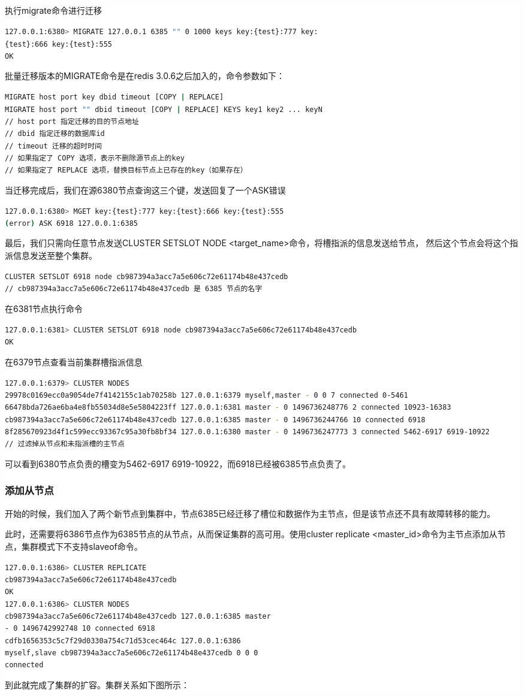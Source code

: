 执行migrate命令进行迁移
```bash
127.0.0.1:6380> MIGRATE 127.0.0.1 6385 "" 0 1000 keys key:{test}:777 key:
{test}:666 key:{test}:555
OK
```
批量迁移版本的MIGRATE命令是在redis 3.0.6之后加入的，命令参数如下：
```bash
MIGRATE host port key dbid timeout [COPY | REPLACE]
MIGRATE host port "" dbid timeout [COPY | REPLACE] KEYS key1 key2 ... keyN
// host port 指定迁移的目的节点地址
// dbid 指定迁移的数据库id
// timeout 迁移的超时时间
// 如果指定了 COPY 选项，表示不删除源节点上的key
// 如果指定了 REPLACE 选项，替换目标节点上已存在的key（如果存在）
```
当迁移完成后，我们在源6380节点查询这三个键，发送回复了一个ASK错误
```bash
127.0.0.1:6380> MGET key:{test}:777 key:{test}:666 key:{test}:555
(error) ASK 6918 127.0.0.1:6385
```
最后，我们只需向任意节点发送CLUSTER SETSLOT <slot> NODE <target_name>命令，将槽指派的信息发送给节点，
然后这个节点会将这个指派信息发送至整个集群。
```bash
CLUSTER SETSLOT 6918 node cb987394a3acc7a5e606c72e61174b48e437cedb
// cb987394a3acc7a5e606c72e61174b48e437cedb 是 6385 节点的名字
```
在6381节点执行命令
```bash
127.0.0.1:6381> CLUSTER SETSLOT 6918 node cb987394a3acc7a5e606c72e61174b48e437cedb
OK
```

在6379节点查看当前集群槽指派信息
```bash
127.0.0.1:6379> CLUSTER NODES
29978c0169ecc0a9054de7f4142155c1ab70258b 127.0.0.1:6379 myself,master - 0 0 7 connected 0-5461
66478bda726ae6ba4e8fb55034d8e5e5804223ff 127.0.0.1:6381 master - 0 1496736248776 2 connected 10923-16383
cb987394a3acc7a5e606c72e61174b48e437cedb 127.0.0.1:6385 master - 0 1496736244766 10 connected 6918
8f285670923d4f1c599ecc93367c95a30fb8bf34 127.0.0.1:6380 master - 0 1496736247773 3 connected 5462-6917 6919-10922
// 过滤掉从节点和未指派槽的主节点
```
可以看到6380节点负责的槽变为5462-6917 6919-10922，而6918已经被6385节点负责了。

### 添加从节点
开始的时候，我们加入了两个新节点到集群中，节点6385已经迁移了槽位和数据作为主节点，但是该节点还不具有故障转移的能力。

此时，还需要将6386节点作为6385节点的从节点，从而保证集群的高可用。使用cluster
replicate <master_id>命令为主节点添加从节点，集群模式下不支持slaveof命令。
```bash
127.0.0.1:6386> CLUSTER REPLICATE 
cb987394a3acc7a5e606c72e61174b48e437cedb
OK
127.0.0.1:6386> CLUSTER NODES
cb987394a3acc7a5e606c72e61174b48e437cedb 127.0.0.1:6385 master 
- 0 1496742992748 10 connected 6918
cdfb1656353c5c7f29d0330a754c71d53cec464c 127.0.0.1:6386 
myself,slave cb987394a3acc7a5e606c72e61174b48e437cedb 0 0 0 
connected
```
到此就完成了集群的扩容。集群关系如下图所示：
